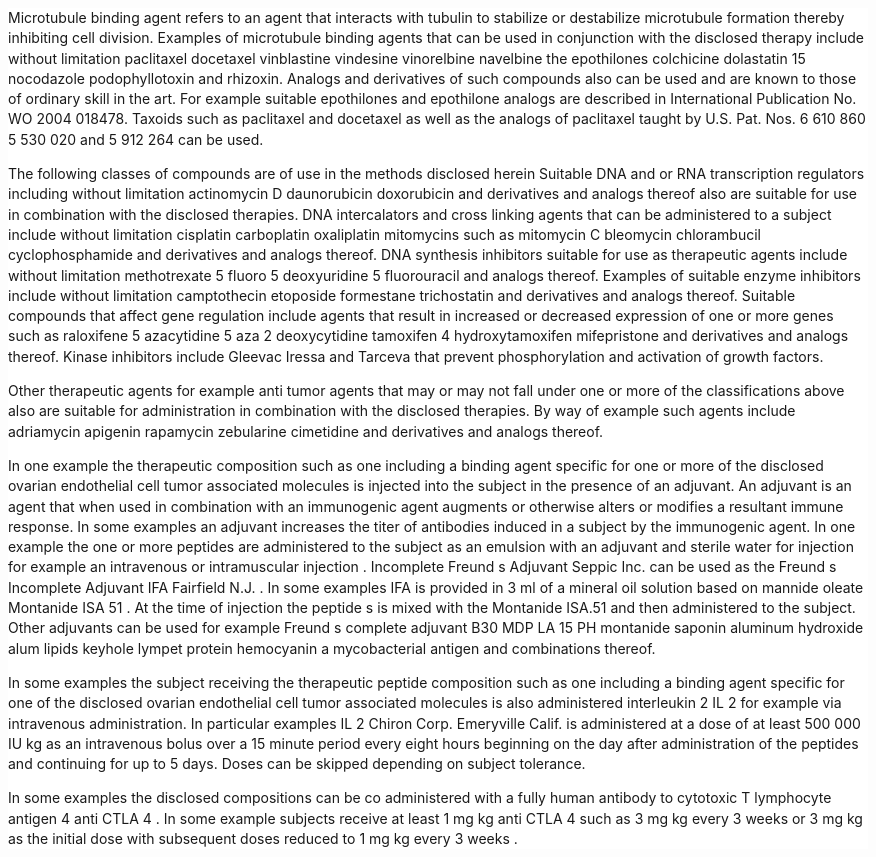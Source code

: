  Microtubule binding agent refers to an agent that interacts with tubulin to stabilize or destabilize microtubule formation thereby inhibiting cell division. Examples of microtubule binding agents that can be used in conjunction with the disclosed therapy include without limitation paclitaxel docetaxel vinblastine vindesine vinorelbine navelbine the epothilones colchicine dolastatin 15 nocodazole podophyllotoxin and rhizoxin. Analogs and derivatives of such compounds also can be used and are known to those of ordinary skill in the art. For example suitable epothilones and epothilone analogs are described in International Publication No. WO 2004 018478. Taxoids such as paclitaxel and docetaxel as well as the analogs of paclitaxel taught by U.S. Pat. Nos. 6 610 860 5 530 020 and 5 912 264 can be used.

The following classes of compounds are of use in the methods disclosed herein Suitable DNA and or RNA transcription regulators including without limitation actinomycin D daunorubicin doxorubicin and derivatives and analogs thereof also are suitable for use in combination with the disclosed therapies. DNA intercalators and cross linking agents that can be administered to a subject include without limitation cisplatin carboplatin oxaliplatin mitomycins such as mitomycin C bleomycin chlorambucil cyclophosphamide and derivatives and analogs thereof. DNA synthesis inhibitors suitable for use as therapeutic agents include without limitation methotrexate 5 fluoro 5 deoxyuridine 5 fluorouracil and analogs thereof. Examples of suitable enzyme inhibitors include without limitation camptothecin etoposide formestane trichostatin and derivatives and analogs thereof. Suitable compounds that affect gene regulation include agents that result in increased or decreased expression of one or more genes such as raloxifene 5 azacytidine 5 aza 2 deoxycytidine tamoxifen 4 hydroxytamoxifen mifepristone and derivatives and analogs thereof. Kinase inhibitors include Gleevac Iressa and Tarceva that prevent phosphorylation and activation of growth factors.

Other therapeutic agents for example anti tumor agents that may or may not fall under one or more of the classifications above also are suitable for administration in combination with the disclosed therapies. By way of example such agents include adriamycin apigenin rapamycin zebularine cimetidine and derivatives and analogs thereof.

In one example the therapeutic composition such as one including a binding agent specific for one or more of the disclosed ovarian endothelial cell tumor associated molecules is injected into the subject in the presence of an adjuvant. An adjuvant is an agent that when used in combination with an immunogenic agent augments or otherwise alters or modifies a resultant immune response. In some examples an adjuvant increases the titer of antibodies induced in a subject by the immunogenic agent. In one example the one or more peptides are administered to the subject as an emulsion with an adjuvant and sterile water for injection for example an intravenous or intramuscular injection . Incomplete Freund s Adjuvant Seppic Inc. can be used as the Freund s Incomplete Adjuvant IFA Fairfield N.J. . In some examples IFA is provided in 3 ml of a mineral oil solution based on mannide oleate Montanide ISA 51 . At the time of injection the peptide s is mixed with the Montanide ISA.51 and then administered to the subject. Other adjuvants can be used for example Freund s complete adjuvant B30 MDP LA 15 PH montanide saponin aluminum hydroxide alum lipids keyhole lympet protein hemocyanin a mycobacterial antigen and combinations thereof.

In some examples the subject receiving the therapeutic peptide composition such as one including a binding agent specific for one of the disclosed ovarian endothelial cell tumor associated molecules is also administered interleukin 2 IL 2 for example via intravenous administration. In particular examples IL 2 Chiron Corp. Emeryville Calif. is administered at a dose of at least 500 000 IU kg as an intravenous bolus over a 15 minute period every eight hours beginning on the day after administration of the peptides and continuing for up to 5 days. Doses can be skipped depending on subject tolerance.

In some examples the disclosed compositions can be co administered with a fully human antibody to cytotoxic T lymphocyte antigen 4 anti CTLA 4 . In some example subjects receive at least 1 mg kg anti CTLA 4 such as 3 mg kg every 3 weeks or 3 mg kg as the initial dose with subsequent doses reduced to 1 mg kg every 3 weeks .
